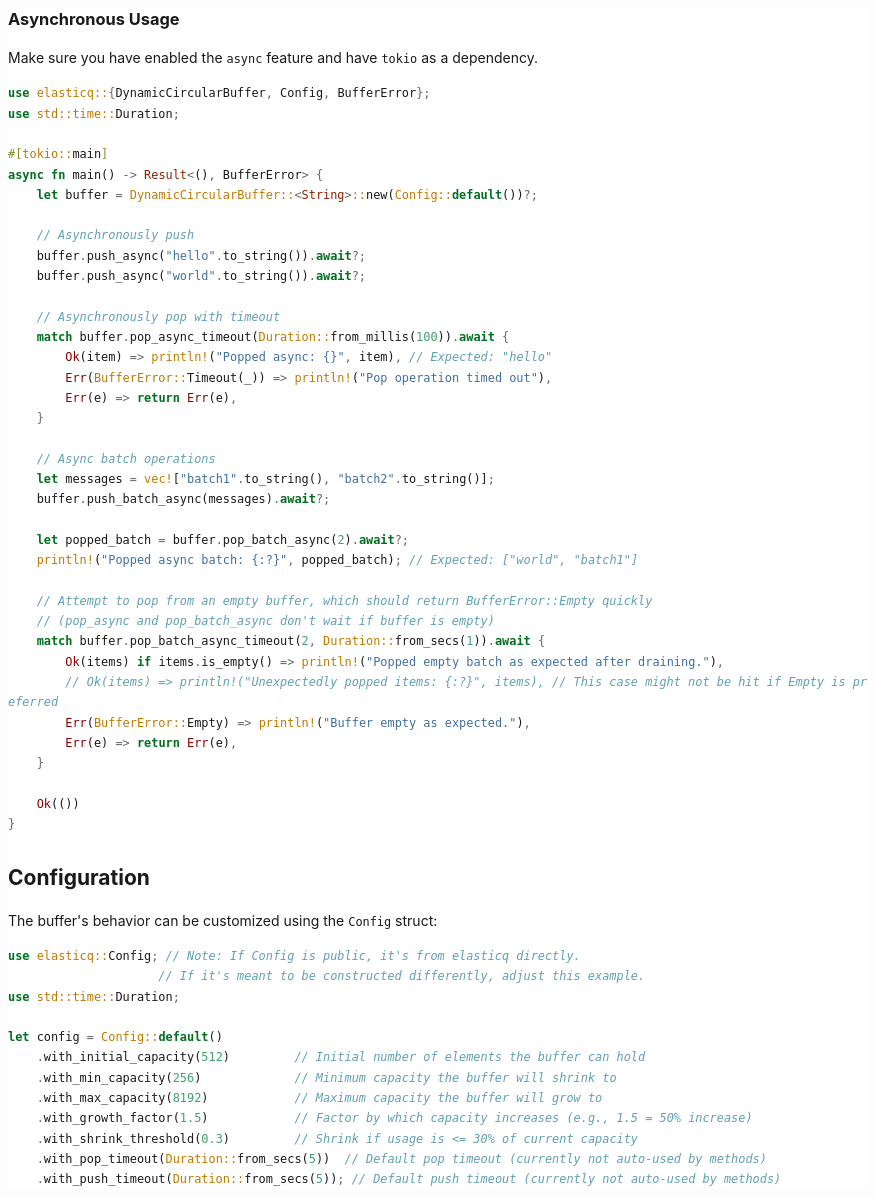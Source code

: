 ### Asynchronous Usage

Make sure you have enabled the `async` feature and have `tokio` as a dependency.

```rust
use elasticq::{DynamicCircularBuffer, Config, BufferError};
use std::time::Duration;

#[tokio::main]
async fn main() -> Result<(), BufferError> {
    let buffer = DynamicCircularBuffer::<String>::new(Config::default())?;

    // Asynchronously push
    buffer.push_async("hello".to_string()).await?;
    buffer.push_async("world".to_string()).await?;

    // Asynchronously pop with timeout
    match buffer.pop_async_timeout(Duration::from_millis(100)).await {
        Ok(item) => println!("Popped async: {}", item), // Expected: "hello"
        Err(BufferError::Timeout(_)) => println!("Pop operation timed out"),
        Err(e) => return Err(e),
    }

    // Async batch operations
    let messages = vec!["batch1".to_string(), "batch2".to_string()];
    buffer.push_batch_async(messages).await?;

    let popped_batch = buffer.pop_batch_async(2).await?;
    println!("Popped async batch: {:?}", popped_batch); // Expected: ["world", "batch1"]

    // Attempt to pop from an empty buffer, which should return BufferError::Empty quickly
    // (pop_async and pop_batch_async don't wait if buffer is empty)
    match buffer.pop_batch_async_timeout(2, Duration::from_secs(1)).await {
        Ok(items) if items.is_empty() => println!("Popped empty batch as expected after draining."),
        // Ok(items) => println!("Unexpectedly popped items: {:?}", items), // This case might not be hit if Empty is preferred
        Err(BufferError::Empty) => println!("Buffer empty as expected."),
        Err(e) => return Err(e),
    }

    Ok(())
}
```

## Configuration

The buffer's behavior can be customized using the `Config` struct:

```rust
use elasticq::Config; // Note: If Config is public, it's from elasticq directly.
                     // If it's meant to be constructed differently, adjust this example.
use std::time::Duration;

let config = Config::default()
    .with_initial_capacity(512)         // Initial number of elements the buffer can hold
    .with_min_capacity(256)             // Minimum capacity the buffer will shrink to
    .with_max_capacity(8192)            // Maximum capacity the buffer will grow to
    .with_growth_factor(1.5)            // Factor by which capacity increases (e.g., 1.5 = 50% increase)
    .with_shrink_threshold(0.3)         // Shrink if usage is <= 30% of current capacity
    .with_pop_timeout(Duration::from_secs(5))  // Default pop timeout (currently not auto-used by methods)
    .with_push_timeout(Duration::from_secs(5)); // Default push timeout (currently not auto-used by methods)
```